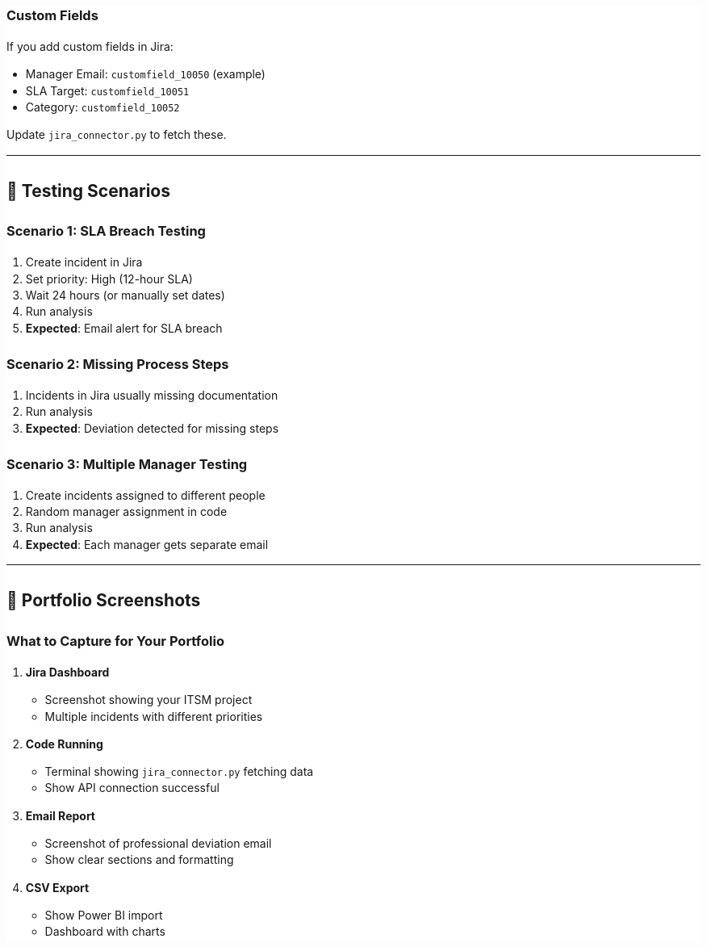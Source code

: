 ### **Custom Fields**

If you add custom fields in Jira:
- Manager Email: `customfield_10050` (example)
- SLA Target: `customfield_10051`
- Category: `customfield_10052`

Update `jira_connector.py` to fetch these.

---

## 🎯 **Testing Scenarios**

### **Scenario 1: SLA Breach Testing**

1. Create incident in Jira
2. Set priority: High (12-hour SLA)
3. Wait 24 hours (or manually set dates)
4. Run analysis
5. **Expected**: Email alert for SLA breach

### **Scenario 2: Missing Process Steps**

1. Incidents in Jira usually missing documentation
2. Run analysis
3. **Expected**: Deviation detected for missing steps

### **Scenario 3: Multiple Manager Testing**

1. Create incidents assigned to different people
2. Random manager assignment in code
3. Run analysis
4. **Expected**: Each manager gets separate email

---

## 📸 **Portfolio Screenshots**

### **What to Capture for Your Portfolio**

1. **Jira Dashboard**
   - Screenshot showing your ITSM project
   - Multiple incidents with different priorities

2. **Code Running**
   - Terminal showing `jira_connector.py` fetching data
   - Show API connection successful

3. **Email Report**
   - Screenshot of professional deviation email
   - Show clear sections and formatting

4. **CSV Export**
   - Show Power BI import
   - Dashboard with charts
